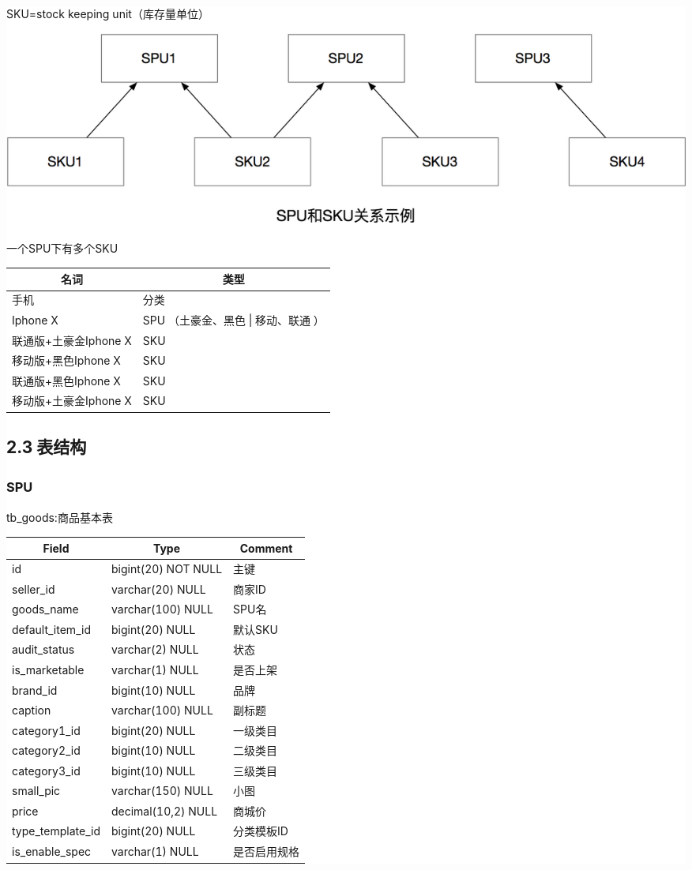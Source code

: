 SKU=stock keeping unit（库存量单位）

![](pic/spu和sku.png)

一个SPU下有多个SKU

| 名词                  | 类型                                      |
| --------------------- | ----------------------------------------- |
| 手机                  | 分类                                      |
| Iphone X              | SPU      （土豪金、黑色 \|  移动、联通 ） |
| 联通版+土豪金Iphone X | SKU                                       |
| 移动版+黑色Iphone X   | SKU                                       |
| 联通版+黑色Iphone X   | SKU                                       |
| 移动版+土豪金Iphone X | SKU                                       |

## 2.3 表结构

### SPU

tb_goods:商品基本表

| Field            | Type                | Comment      |
| ---------------- | ------------------- | ------------ |
| id               | bigint(20) NOT NULL | 主键         |
| seller_id        | varchar(20) NULL    | 商家ID       |
| goods_name       | varchar(100) NULL   | SPU名        |
| default_item_id  | bigint(20) NULL     | 默认SKU      |
| audit_status     | varchar(2) NULL     | 状态         |
| is_marketable    | varchar(1) NULL     | 是否上架     |
| brand_id         | bigint(10) NULL     | 品牌         |
| caption          | varchar(100) NULL   | 副标题       |
| category1_id     | bigint(20) NULL     | 一级类目     |
| category2_id     | bigint(10) NULL     | 二级类目     |
| category3_id     | bigint(10) NULL     | 三级类目     |
| small_pic        | varchar(150) NULL   | 小图         |
| price            | decimal(10,2) NULL  | 商城价       |
| type_template_id | bigint(20) NULL     | 分类模板ID   |
| is_enable_spec   | varchar(1) NULL     | 是否启用规格 |